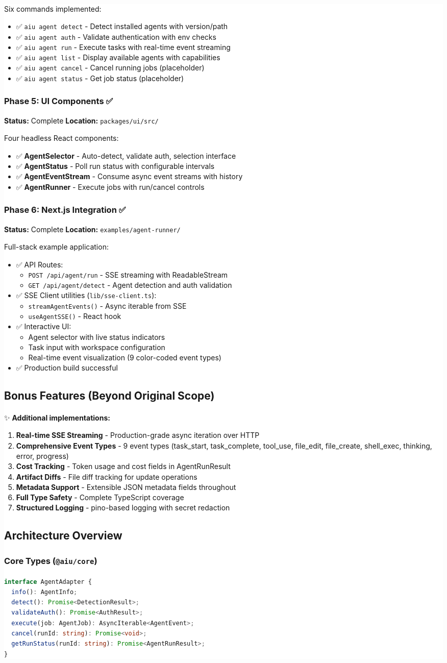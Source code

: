 Six commands implemented:
- ✅ `aiu agent detect` - Detect installed agents with version/path
- ✅ `aiu agent auth` - Validate authentication with env checks
- ✅ `aiu agent run` - Execute tasks with real-time event streaming
- ✅ `aiu agent list` - Display available agents with capabilities
- ✅ `aiu agent cancel` - Cancel running jobs (placeholder)
- ✅ `aiu agent status` - Get job status (placeholder)

### Phase 5: UI Components ✅
**Status:** Complete
**Location:** `packages/ui/src/`

Four headless React components:
- ✅ **AgentSelector** - Auto-detect, validate auth, selection interface
- ✅ **AgentStatus** - Poll run status with configurable intervals
- ✅ **AgentEventStream** - Consume async event streams with history
- ✅ **AgentRunner** - Execute jobs with run/cancel controls

### Phase 6: Next.js Integration ✅
**Status:** Complete
**Location:** `examples/agent-runner/`

Full-stack example application:
- ✅ API Routes:
  - `POST /api/agent/run` - SSE streaming with ReadableStream
  - `GET /api/agent/detect` - Agent detection and auth validation
- ✅ SSE Client utilities (`lib/sse-client.ts`):
  - `streamAgentEvents()` - Async iterable from SSE
  - `useAgentSSE()` - React hook
- ✅ Interactive UI:
  - Agent selector with live status indicators
  - Task input with workspace configuration
  - Real-time event visualization (9 color-coded event types)
- ✅ Production build successful

## Bonus Features (Beyond Original Scope)

✨ **Additional implementations:**

1. **Real-time SSE Streaming** - Production-grade async iteration over HTTP
2. **Comprehensive Event Types** - 9 event types (task_start, task_complete, tool_use, file_edit, file_create, shell_exec, thinking, error, progress)
3. **Cost Tracking** - Token usage and cost fields in AgentRunResult
4. **Artifact Diffs** - File diff tracking for update operations
5. **Metadata Support** - Extensible JSON metadata fields throughout
6. **Full Type Safety** - Complete TypeScript coverage
7. **Structured Logging** - pino-based logging with secret redaction

## Architecture Overview

### Core Types (`@aiu/core`)
```typescript
interface AgentAdapter {
  info(): AgentInfo;
  detect(): Promise<DetectionResult>;
  validateAuth(): Promise<AuthResult>;
  execute(job: AgentJob): AsyncIterable<AgentEvent>;
  cancel(runId: string): Promise<void>;
  getRunStatus(runId: string): Promise<AgentRunResult>;
}
```
